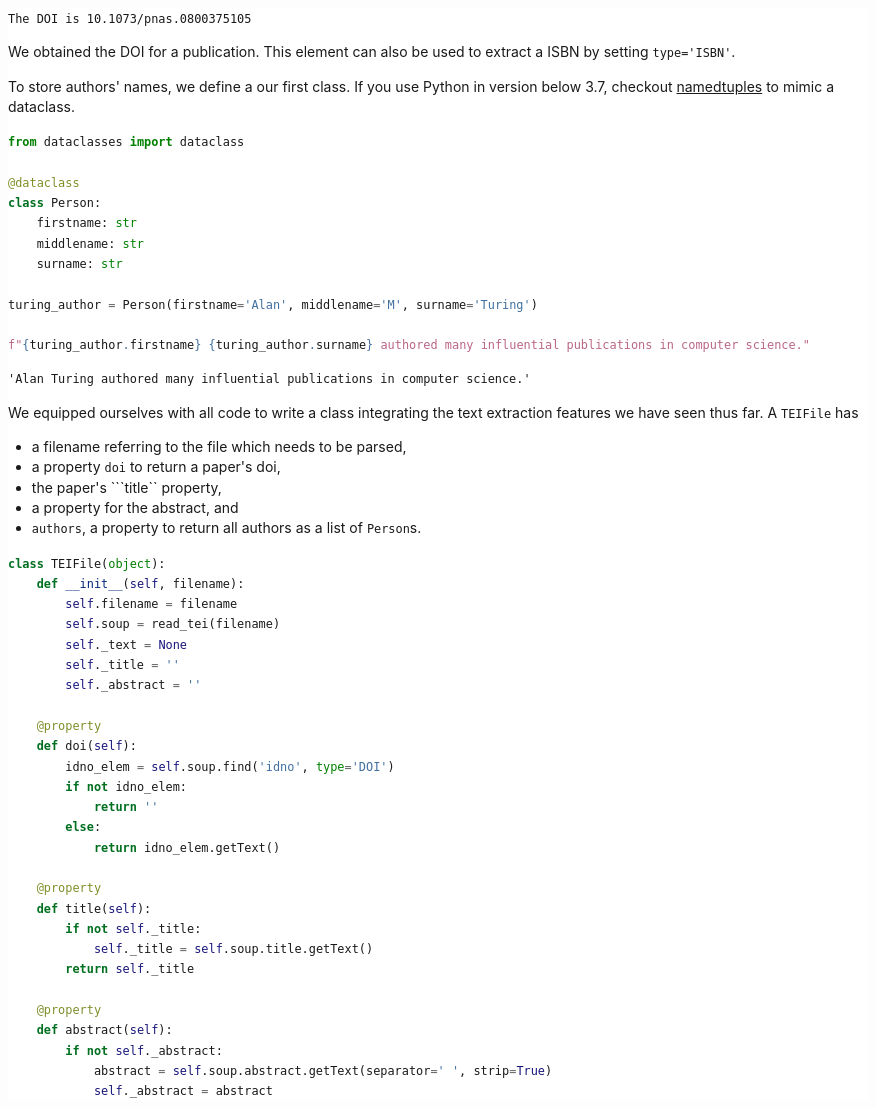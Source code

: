     The DOI is 10.1073/pnas.0800375105


We obtained the DOI for a publication. This element can also be used to extract a ISBN by setting ```type='ISBN'```.

To store authors' names, we define a our first class. If you use Python in version below 3.7, checkout [namedtuples](https://docs.python.org/3.6/library/collections.html#collections.namedtuple) to mimic a dataclass.


```python
from dataclasses import dataclass

@dataclass
class Person:
    firstname: str
    middlename: str
    surname: str

turing_author = Person(firstname='Alan', middlename='M', surname='Turing')

f"{turing_author.firstname} {turing_author.surname} authored many influential publications in computer science."
```




    'Alan Turing authored many influential publications in computer science.'



We equipped ourselves with all code to write a class integrating the text extraction features we have seen thus far. A ```TEIFile``` has 
 * a filename referring to the file which needs to be parsed,
 * a property ```doi``` to return a paper's doi,
 * the paper's ```title`` property,
 * a property for the abstract, and
 * ```authors```, a property to return all authors as a list of ```Person```s.


```python
class TEIFile(object):
    def __init__(self, filename):
        self.filename = filename
        self.soup = read_tei(filename)
        self._text = None
        self._title = ''
        self._abstract = ''

    @property
    def doi(self):
        idno_elem = self.soup.find('idno', type='DOI')
        if not idno_elem:
            return ''
        else:
            return idno_elem.getText()

    @property
    def title(self):
        if not self._title:
            self._title = self.soup.title.getText()
        return self._title

    @property
    def abstract(self):
        if not self._abstract:
            abstract = self.soup.abstract.getText(separator=' ', strip=True)
            self._abstract = abstract
```